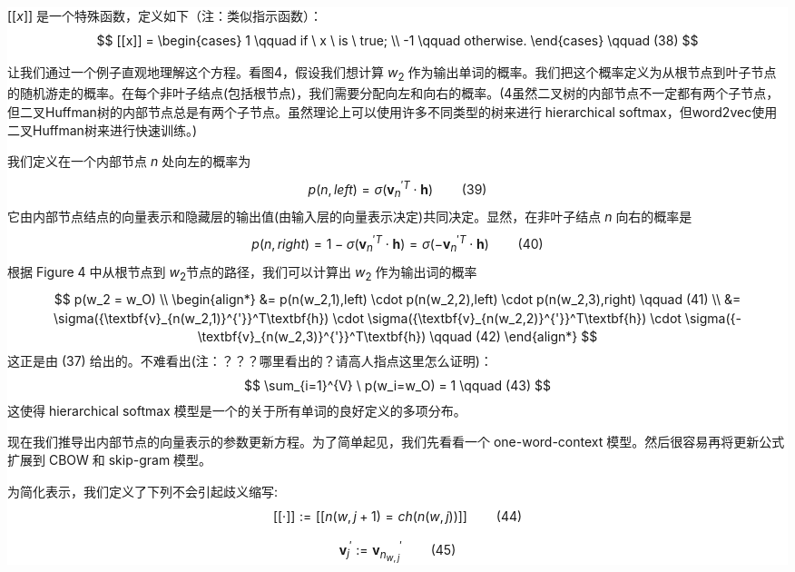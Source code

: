   $[[x]]$ 是一个特殊函数，定义如下（注：类似指示函数）：
  $$
  [[x]] = \begin{cases}
  1 \qquad if \ x \ is \ true;
  \\
  -1 \qquad otherwise.
  \end{cases}
  \qquad (38)
  $$

让我们通过一个例子直观地理解这个方程。看图4，假设我们想计算 $w_2$ 作为输出单词的概率。我们把这个概率定义为从根节点到叶子节点的随机游走的概率。在每个非叶子结点(包括根节点)，我们需要分配向左和向右的概率。(4虽然二叉树的内部节点不一定都有两个子节点，但二叉Huffman树的内部节点总是有两个子节点。虽然理论上可以使用许多不同类型的树来进行 hierarchical softmax，但word2vec使用二叉Huffman树来进行快速训练。)

我们定义在一个内部节点 $n$ 处向左的概率为
$$
p(n,left) = \sigma({\textbf{v}_{n}^{'}}^T \cdot \textbf{h}) \qquad (39)
$$
它由内部节点结点的向量表示和隐藏层的输出值(由输入层的向量表示决定)共同决定。显然，在非叶子结点 $n$ 向右的概率是
$$
p(n,right) = 1 - \sigma({\textbf{v}_{n}^{'}}^T \cdot \textbf{h}) = \sigma(-{\textbf{v}_{n}^{'}}^T \cdot \textbf{h})
\qquad (40)
$$
根据 Figure 4 中从根节点到 $w_2$节点的路径，我们可以计算出 $w_2$ 作为输出词的概率
$$
p(w_2 = w_O)
\\
\begin{align*}
&= p(n(w_2,1),left) \cdot p(n(w_2,2),left) \cdot p(n(w_2,3),right)
\qquad (41)
\\
&= \sigma({\textbf{v}_{n(w_2,1)}^{'}}^T\textbf{h}) \cdot \sigma({\textbf{v}_{n(w_2,2)}^{'}}^T\textbf{h}) \cdot \sigma({- \textbf{v}_{n(w_2,3)}^{'}}^T\textbf{h})
\qquad (42)
\end{align*}
$$
这正是由 (37) 给出的。不难看出(注：？？？哪里看出的？请高人指点这里怎么证明)：
$$
\sum_{i=1}^{V} \ p(w_i=w_O) = 1 \qquad (43)
$$
这使得 hierarchical softmax 模型是一个的关于所有单词的良好定义的多项分布。

现在我们推导出内部节点的向量表示的参数更新方程。为了简单起见，我们先看看一个 one-word-context 模型。然后很容易再将更新公式扩展到 CBOW 和 skip-gram 模型。

为简化表示，我们定义了下列不会引起歧义缩写:
$$
[[·]] := [[n(w, j + 1) = ch(n(w, j))]]
\qquad (44)
$$

$$
\textbf{v}_{j}^{'} := \textbf{v}_{n_{w,j}}^{'}
\qquad (45)
$$
